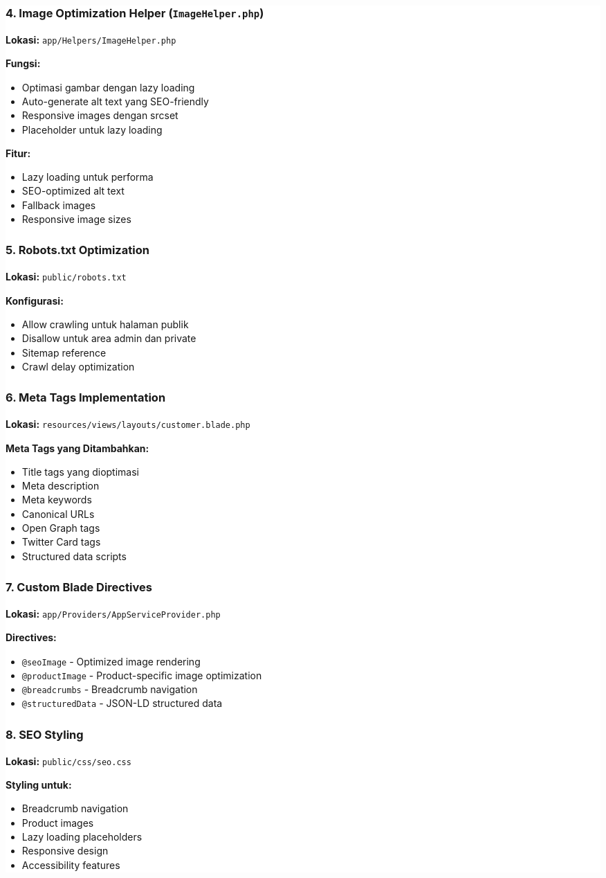 ### 4. Image Optimization Helper (`ImageHelper.php`)
**Lokasi:** `app/Helpers/ImageHelper.php`

**Fungsi:**
- Optimasi gambar dengan lazy loading
- Auto-generate alt text yang SEO-friendly
- Responsive images dengan srcset
- Placeholder untuk lazy loading

**Fitur:**
- Lazy loading untuk performa
- SEO-optimized alt text
- Fallback images
- Responsive image sizes

### 5. Robots.txt Optimization
**Lokasi:** `public/robots.txt`

**Konfigurasi:**
- Allow crawling untuk halaman publik
- Disallow untuk area admin dan private
- Sitemap reference
- Crawl delay optimization

### 6. Meta Tags Implementation
**Lokasi:** `resources/views/layouts/customer.blade.php`

**Meta Tags yang Ditambahkan:**
- Title tags yang dioptimasi
- Meta description
- Meta keywords
- Canonical URLs
- Open Graph tags
- Twitter Card tags
- Structured data scripts

### 7. Custom Blade Directives
**Lokasi:** `app/Providers/AppServiceProvider.php`

**Directives:**
- `@seoImage` - Optimized image rendering
- `@productImage` - Product-specific image optimization
- `@breadcrumbs` - Breadcrumb navigation
- `@structuredData` - JSON-LD structured data

### 8. SEO Styling
**Lokasi:** `public/css/seo.css`

**Styling untuk:**
- Breadcrumb navigation
- Product images
- Lazy loading placeholders
- Responsive design
- Accessibility features
